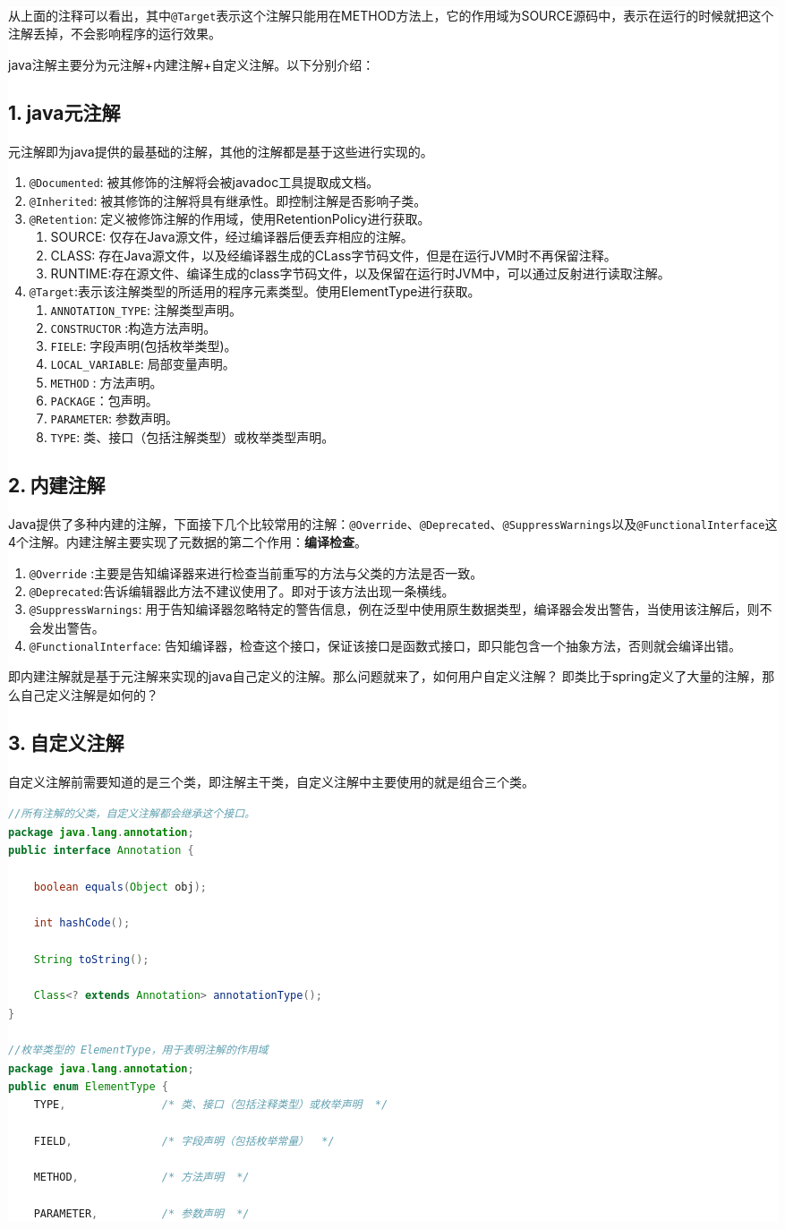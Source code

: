 从上面的注释可以看出，其中`@Target`表示这个注解只能用在METHOD方法上，它的作用域为SOURCE源码中，表示在运行的时候就把这个注解丢掉，不会影响程序的运行效果。  

java注解主要分为元注解+内建注解+自定义注解。以下分别介绍：

## 1. java元注解

元注解即为java提供的最基础的注解，其他的注解都是基于这些进行实现的。

1. `@Documented`: 被其修饰的注解将会被javadoc工具提取成文档。
2. `@Inherited`: 被其修饰的注解将具有继承性。即控制注解是否影响子类。
3. `@Retention`: 定义被修饰注解的作用域，使用RetentionPolicy进行获取。
   1. SOURCE: 仅存在Java源文件，经过编译器后便丢弃相应的注解。
   2. CLASS: 存在Java源文件，以及经编译器生成的CLass字节码文件，但是在运行JVM时不再保留注释。
   3. RUNTIME:存在源文件、编译生成的class字节码文件，以及保留在运行时JVM中，可以通过反射进行读取注解。
4. `@Target`:表示该注解类型的所适用的程序元素类型。使用ElementType进行获取。
   1. `ANNOTATION_TYPE`: 注解类型声明。
   2. `CONSTRUCTOR` :构造方法声明。
   3. `FIELE`: 字段声明(包括枚举类型)。
   4. `LOCAL_VARIABLE`: 局部变量声明。
   5. `METHOD` : 方法声明。
   6. `PACKAGE`：包声明。
   7. `PARAMETER`: 参数声明。
   8. `TYPE`: 类、接口（包括注解类型）或枚举类型声明。

## 2. 内建注解

Java提供了多种内建的注解，下面接下几个比较常用的注解：`@Override`、`@Deprecated`、`@SuppressWarnings`以及`@FunctionalInterface`这4个注解。内建注解主要实现了元数据的第二个作用：**编译检查**。

1. `@Override` :主要是告知编译器来进行检查当前重写的方法与父类的方法是否一致。
2. `@Deprecated`:告诉编辑器此方法不建议使用了。即对于该方法出现一条横线。
3. `@SuppressWarnings`: 用于告知编译器忽略特定的警告信息，例在泛型中使用原生数据类型，编译器会发出警告，当使用该注解后，则不会发出警告。
4. `@FunctionalInterface`: 告知编译器，检查这个接口，保证该接口是函数式接口，即只能包含一个抽象方法，否则就会编译出错。

即内建注解就是基于元注解来实现的java自己定义的注解。那么问题就来了，如何用户自定义注解？ 即类比于spring定义了大量的注解，那么自己定义注解是如何的？

## 3. 自定义注解

自定义注解前需要知道的是三个类，即注解主干类，自定义注解中主要使用的就是组合三个类。

```java
//所有注解的父类，自定义注解都会继承这个接口。
package java.lang.annotation;
public interface Annotation {

    boolean equals(Object obj);

    int hashCode();

    String toString();

    Class<? extends Annotation> annotationType();
}

//枚举类型的 ElementType，用于表明注解的作用域
package java.lang.annotation;
public enum ElementType {
    TYPE,               /* 类、接口（包括注释类型）或枚举声明  */

    FIELD,              /* 字段声明（包括枚举常量）  */

    METHOD,             /* 方法声明  */

    PARAMETER,          /* 参数声明  */

```